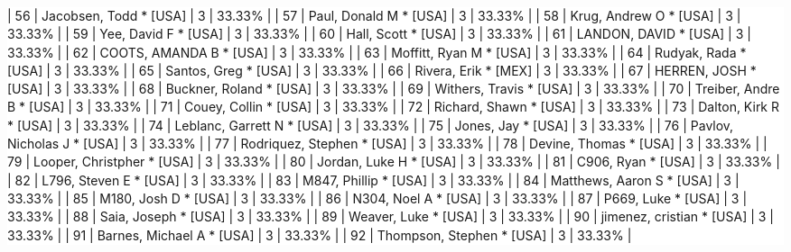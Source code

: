 |  56  | Jacobsen, Todd \* [USA] |  3 |  33.33% |
|  57  | Paul, Donald M \* [USA] |  3 |  33.33% |
|  58  | Krug, Andrew O \* [USA] |  3 |  33.33% |
|  59  | Yee, David F \* [USA] |  3 |  33.33% |
|  60  | Hall, Scott \* [USA] |  3 |  33.33% |
|  61  | LANDON, DAVID \* [USA] |  3 |  33.33% |
|  62  | COOTS, AMANDA B \* [USA] |  3 |  33.33% |
|  63  | Moffitt, Ryan M \* [USA] |  3 |  33.33% |
|  64  | Rudyak, Rada \* [USA] |  3 |  33.33% |
|  65  | Santos, Greg \* [USA] |  3 |  33.33% |
|  66  | Rivera, Erik \* [MEX] |  3 |  33.33% |
|  67  | HERREN, JOSH \* [USA] |  3 |  33.33% |
|  68  | Buckner, Roland \* [USA] |  3 |  33.33% |
|  69  | Withers, Travis \* [USA] |  3 |  33.33% |
|  70  | Treiber, Andre B \* [USA] |  3 |  33.33% |
|  71  | Couey, Collin \* [USA] |  3 |  33.33% |
|  72  | Richard, Shawn \* [USA] |  3 |  33.33% |
|  73  | Dalton, Kirk R \* [USA] |  3 |  33.33% |
|  74  | Leblanc, Garrett N \* [USA] |  3 |  33.33% |
|  75  | Jones, Jay \* [USA] |  3 |  33.33% |
|  76  | Pavlov, Nicholas J \* [USA] |  3 |  33.33% |
|  77  | Rodriquez, Stephen \* [USA] |  3 |  33.33% |
|  78  | Devine, Thomas \* [USA] |  3 |  33.33% |
|  79  | Looper, Christpher \* [USA] |  3 |  33.33% |
|  80  | Jordan, Luke H \* [USA] |  3 |  33.33% |
|  81  | C906, Ryan \* [USA] |  3 |  33.33% |
|  82  | L796, Steven E \* [USA] |  3 |  33.33% |
|  83  | M847, Phillip \* [USA] |  3 |  33.33% |
|  84  | Matthews, Aaron S \* [USA] |  3 |  33.33% |
|  85  | M180, Josh D \* [USA] |  3 |  33.33% |
|  86  | N304, Noel A \* [USA] |  3 |  33.33% |
|  87  | P669, Luke \* [USA] |  3 |  33.33% |
|  88  | Saia, Joseph \* [USA] |  3 |  33.33% |
|  89  | Weaver, Luke \* [USA] |  3 |  33.33% |
|  90  | jimenez, cristian \* [USA] |  3 |  33.33% |
|  91  | Barnes, Michael A \* [USA] |  3 |  33.33% |
|  92  | Thompson, Stephen \* [USA] |  3 |  33.33% |